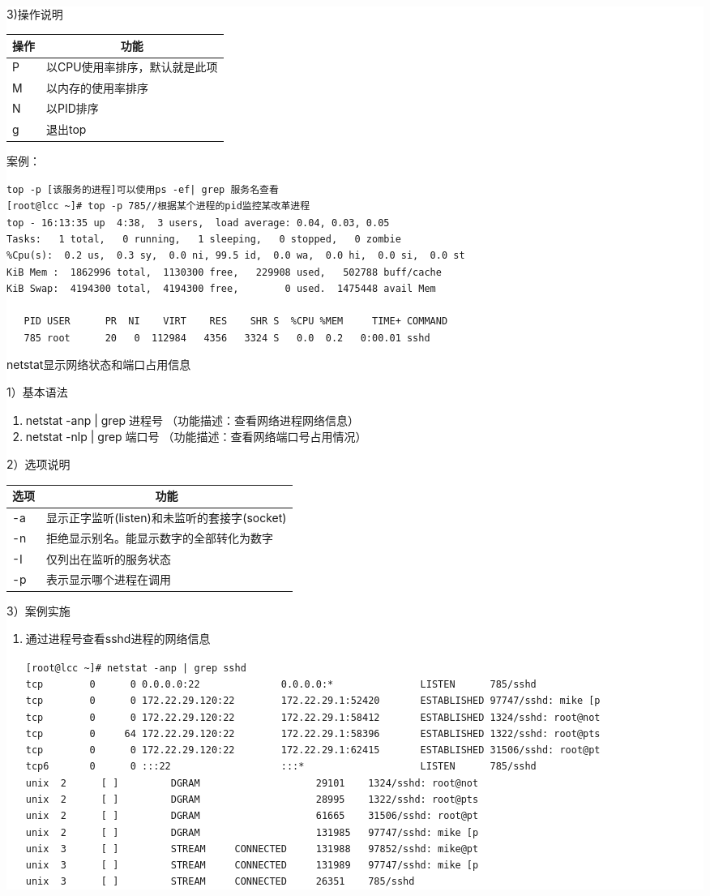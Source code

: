 3)操作说明

| 操作 | 功能                          |
| ---- | ----------------------------- |
| P    | 以CPU使用率排序，默认就是此项 |
| M    | 以内存的使用率排序            |
| N    | 以PID排序                     |
| g    | 退出top                       |

案例：

```
top -p [该服务的进程]可以使用ps -ef| grep 服务名查看
[root@lcc ~]# top -p 785//根据某个进程的pid监控某改革进程
top - 16:13:35 up  4:38,  3 users,  load average: 0.04, 0.03, 0.05
Tasks:   1 total,   0 running,   1 sleeping,   0 stopped,   0 zombie
%Cpu(s):  0.2 us,  0.3 sy,  0.0 ni, 99.5 id,  0.0 wa,  0.0 hi,  0.0 si,  0.0 st
KiB Mem :  1862996 total,  1130300 free,   229908 used,   502788 buff/cache
KiB Swap:  4194300 total,  4194300 free,        0 used.  1475448 avail Mem

   PID USER      PR  NI    VIRT    RES    SHR S  %CPU %MEM     TIME+ COMMAND
   785 root      20   0  112984   4356   3324 S   0.0  0.2   0:00.01 sshd

```

netstat显示网络状态和端口占用信息

1）基本语法

1. netstat -anp | grep 进程号 （功能描述：查看网络进程网络信息）
2. netstat -nlp | grep 端口号 （功能描述：查看网络端口号占用情况）

2）选项说明

| 选项 | 功能                                         |
| ---- | -------------------------------------------- |
| -a   | 显示正字监听(listen)和未监听的套接字(socket) |
| -n   | 拒绝显示别名。能显示数字的全部转化为数字     |
| -I   | 仅列出在监听的服务状态                       |
| -p   | 表示显示哪个进程在调用                       |

3）案例实施

1. 通过进程号查看sshd进程的网络信息

   ```
   [root@lcc ~]# netstat -anp | grep sshd
   tcp        0      0 0.0.0.0:22              0.0.0.0:*               LISTEN      785/sshd
   tcp        0      0 172.22.29.120:22        172.22.29.1:52420       ESTABLISHED 97747/sshd: mike [p
   tcp        0      0 172.22.29.120:22        172.22.29.1:58412       ESTABLISHED 1324/sshd: root@not
   tcp        0     64 172.22.29.120:22        172.22.29.1:58396       ESTABLISHED 1322/sshd: root@pts
   tcp        0      0 172.22.29.120:22        172.22.29.1:62415       ESTABLISHED 31506/sshd: root@pt
   tcp6       0      0 :::22                   :::*                    LISTEN      785/sshd
   unix  2      [ ]         DGRAM                    29101    1324/sshd: root@not
   unix  2      [ ]         DGRAM                    28995    1322/sshd: root@pts
   unix  2      [ ]         DGRAM                    61665    31506/sshd: root@pt
   unix  2      [ ]         DGRAM                    131985   97747/sshd: mike [p
   unix  3      [ ]         STREAM     CONNECTED     131988   97852/sshd: mike@pt
   unix  3      [ ]         STREAM     CONNECTED     131989   97747/sshd: mike [p
   unix  3      [ ]         STREAM     CONNECTED     26351    785/sshd
   ```